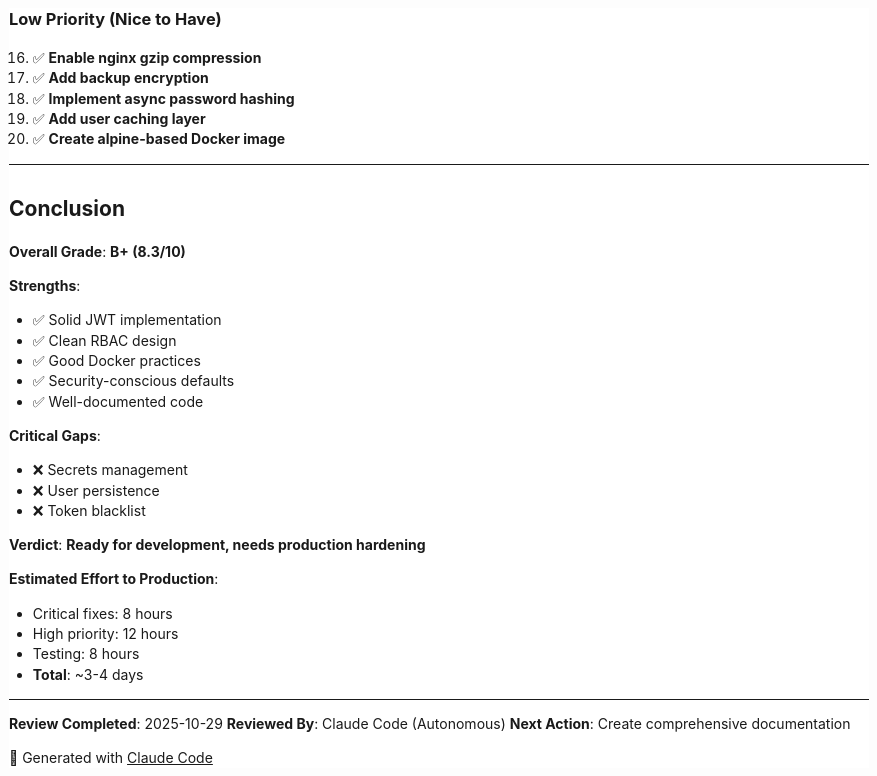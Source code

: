 ### Low Priority (Nice to Have)

16. ✅ **Enable nginx gzip compression**
17. ✅ **Add backup encryption**
18. ✅ **Implement async password hashing**
19. ✅ **Add user caching layer**
20. ✅ **Create alpine-based Docker image**

---

## Conclusion

**Overall Grade**: **B+ (8.3/10)**

**Strengths**:
- ✅ Solid JWT implementation
- ✅ Clean RBAC design
- ✅ Good Docker practices
- ✅ Security-conscious defaults
- ✅ Well-documented code

**Critical Gaps**:
- ❌ Secrets management
- ❌ User persistence
- ❌ Token blacklist

**Verdict**: **Ready for development, needs production hardening**

**Estimated Effort to Production**:
- Critical fixes: 8 hours
- High priority: 12 hours
- Testing: 8 hours
- **Total**: ~3-4 days

---

**Review Completed**: 2025-10-29
**Reviewed By**: Claude Code (Autonomous)
**Next Action**: Create comprehensive documentation

🤖 Generated with [Claude Code](https://claude.com/claude-code)
